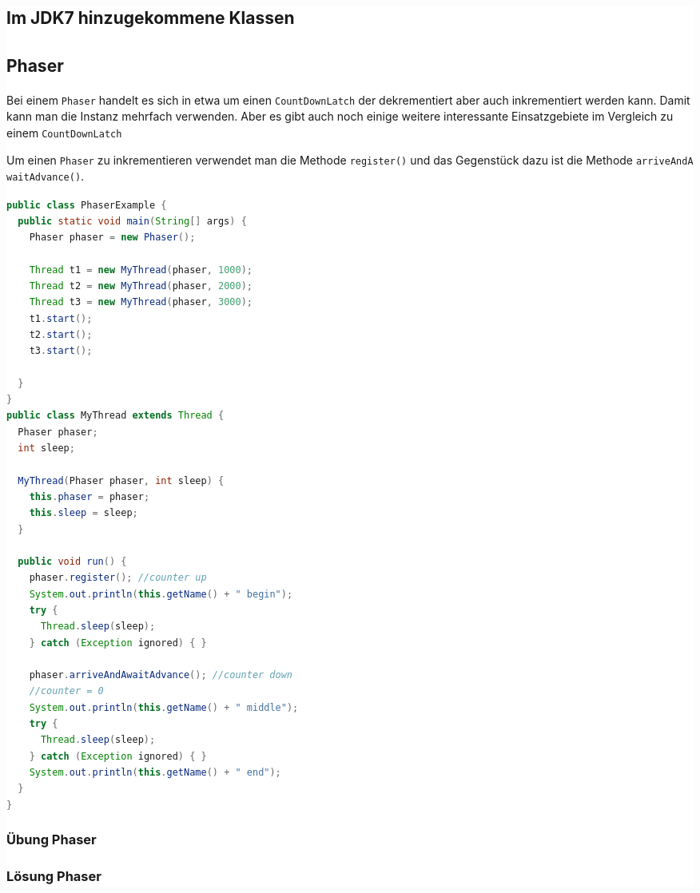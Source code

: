 
## Im JDK7 hinzugekommene Klassen

## Phaser
Bei einem ```Phaser``` handelt es sich in etwa um einen ```CountDownLatch``` der dekrementiert aber auch inkrementiert werden kann. Damit kann man die Instanz mehrfach verwenden. Aber es gibt auch noch einige weitere interessante Einsatzgebiete im Vergleich zu einem ```CountDownLatch``` 

Um einen ```Phaser``` zu inkrementieren verwendet man die Methode ```register()``` und das Gegenstück dazu ist die Methode ```arriveAndAwaitAdvance()```.  

```java
public class PhaserExample {
  public static void main(String[] args) {
    Phaser phaser = new Phaser();

    Thread t1 = new MyThread(phaser, 1000);
    Thread t2 = new MyThread(phaser, 2000);
    Thread t3 = new MyThread(phaser, 3000);
    t1.start();
    t2.start();
    t3.start();

  }
}
public class MyThread extends Thread {
  Phaser phaser;
  int sleep;

  MyThread(Phaser phaser, int sleep) {
    this.phaser = phaser;
    this.sleep = sleep;
  }

  public void run() {
    phaser.register(); //counter up
    System.out.println(this.getName() + " begin");
    try {
      Thread.sleep(sleep);
    } catch (Exception ignored) { }

    phaser.arriveAndAwaitAdvance(); //counter down
    //counter = 0
    System.out.println(this.getName() + " middle");
    try {
      Thread.sleep(sleep);
    } catch (Exception ignored) { }
    System.out.println(this.getName() + " end");
  }
}
```   
### Übung Phaser
### Lösung Phaser
